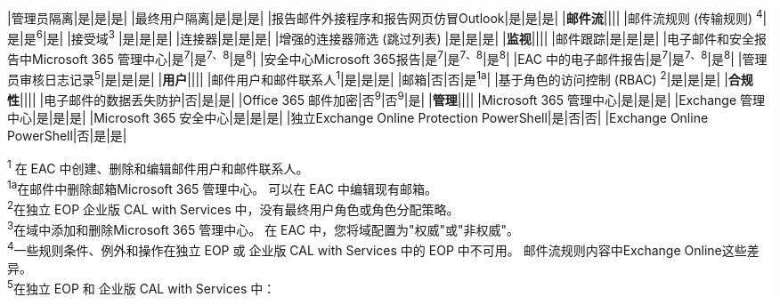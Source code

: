 |管理员隔离|是|是|是|
|最终用户隔离|是|是|是|
|报告邮件外接程序和报告网页仿冒Outlook|是|是|是|
|**邮件流**||||
|邮件流规则 (传输规则) <sup>4</sup>|是|是<sup>6</sup>|是|
|接受域<sup>3</sup> |是|是|是|
|连接器|是|是|是|
|增强的连接器筛选 (跳过列表) |是|是|是|
|**监视**||||
|邮件跟踪|是|是|是|
|电子邮件和安全报告中Microsoft 365 管理中心|是<sup>7</sup>|是<sup>7、8</sup>|是<sup>8</sup>|
|安全中心Microsoft 365报告|是<sup>7</sup>|是<sup>7、8</sup>|是<sup>8</sup>|
|EAC 中的电子邮件报告|是<sup>7</sup>|是<sup>7、8</sup>|是<sup>8</sup>|
|管理员审核日志记录<sup>5</sup>|是|是|是|
|**用户**||||
|邮件用户和邮件联系人<sup>1</sup>|是|是|是|
|邮箱|否|否|是<sup>1a</sup>|
|基于角色的访问控制 (RBAC) <sup>2</sup>|是|是|是|
|**合规性**||||
|电子邮件的数据丢失防护|否|是|是|
|Office 365 邮件加密|否<sup>9</sup>|否<sup>9</sup>|是|
|**管理**||||
|Microsoft 365 管理中心|是|是|是|
|Exchange 管理中心|是|是|是|
|Microsoft 365 安全中心|是|是|是|
|独立Exchange Online Protection PowerShell|是|否|否|
|Exchange Online PowerShell|否|是|是|

<sup>1</sup> 在 EAC 中创建、删除和编辑邮件用户和邮件联系人。 <br/>
<sup>1a</sup>在邮件中删除邮箱Microsoft 365 管理中心。 可以在 EAC 中编辑现有邮箱。 <br/>
<sup>2</sup>在独立 EOP 企业版 CAL with Services 中，没有最终用户角色或角色分配策略。<br/>
<sup>3</sup>在域中添加和删除Microsoft 365 管理中心。  在 EAC 中，您将域配置为"权威"或"非权威"。<br/>
<sup>4</sup>一些规则条件、例外和操作在独立 EOP 或 企业版 CAL with Services 中的 EOP 中不可用。 邮件流规则内容中Exchange Online这些差异。 <br/>
<sup>5</sup>在独立 EOP 和 企业版 CAL with Services 中：
